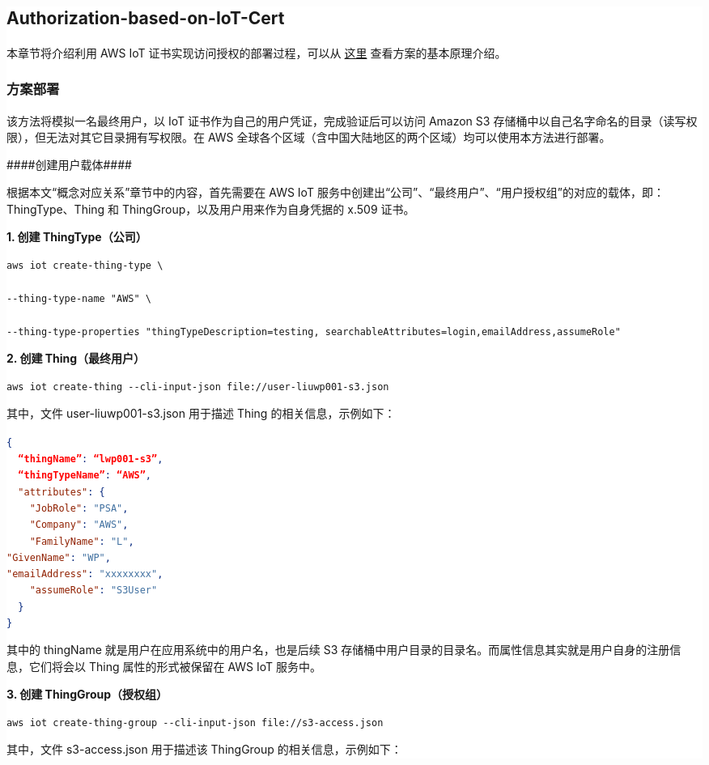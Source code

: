 ## Authorization-based-on-IoT-Cert
本章节将介绍利用 AWS IoT 证书实现访问授权的部署过程，可以从 [这里](iot-cert-cn.md) 查看方案的基本原理介绍。

### 方案部署
该方法将模拟一名最终用户，以 IoT 证书作为自己的用户凭证，完成验证后可以访问 Amazon S3 存储桶中以自己名字命名的目录（读写权限），但无法对其它目录拥有写权限。在 AWS 全球各个区域（含中国大陆地区的两个区域）均可以使用本方法进行部署。

####创建用户载体####

根据本文“概念对应关系”章节中的内容，首先需要在 AWS IoT 服务中创建出“公司”、“最终用户”、“用户授权组”的对应的载体，即：ThingType、Thing 和 ThingGroup，以及用户用来作为自身凭据的 x.509 证书。

**1. 创建 ThingType（公司）**

```
aws iot create-thing-type \

--thing-type-name "AWS" \

--thing-type-properties "thingTypeDescription=testing, searchableAttributes=login,emailAddress,assumeRole"
```

**2. 创建 Thing（最终用户）**

```
aws iot create-thing --cli-input-json file://user-liuwp001-s3.json
```

其中，文件 user-liuwp001-s3.json 用于描述 Thing 的相关信息，示例如下：

```json
{
  “thingName”: “lwp001-s3”,
  “thingTypeName”: “AWS”,
  "attributes": {
    "JobRole": "PSA",
    "Company": "AWS",
    "FamilyName": "L",
"GivenName": "WP",
"emailAddress": "xxxxxxxx",
    "assumeRole": "S3User"
  }
}
```

其中的 thingName 就是用户在应用系统中的用户名，也是后续 S3 存储桶中用户目录的目录名。而属性信息其实就是用户自身的注册信息，它们将会以 Thing 属性的形式被保留在 AWS IoT 服务中。

**3. 创建 ThingGroup（授权组）**

```
aws iot create-thing-group --cli-input-json file://s3-access.json
```

其中，文件 s3-access.json 用于描述该 ThingGroup 的相关信息，示例如下：
